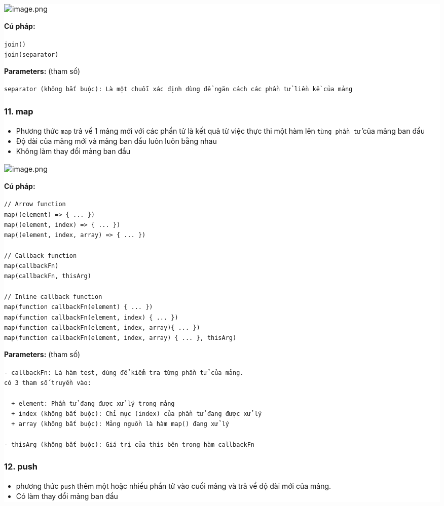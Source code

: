 ![image.png](https://images.viblo.asia/4d99d6e5-df4a-4f23-aea8-b03f6194a978.png)

**Cú pháp:**
```
join()
join(separator)
```

**Parameters:** (tham số)
```
separator (không bắt buộc): Là một chuỗi xác định dùng để ngăn cách các phần tử liền kề của mảng
```

### 11. map
- Phương thức `map` trả về 1 mảng mới với các phần tử là kết quả từ việc thực thi một hàm lên `từng phần tử` của mảng ban đầu
- Độ dài của mảng mới và mảng ban đầu luôn luôn bằng nhau
- Không làm thay đổi mảng ban đầu

![image.png](https://images.viblo.asia/90c5aaee-949e-4fd3-b32c-a29767b97f4b.png)

**Cú pháp:**
```
// Arrow function
map((element) => { ... })
map((element, index) => { ... })
map((element, index, array) => { ... })

// Callback function
map(callbackFn)
map(callbackFn, thisArg)

// Inline callback function
map(function callbackFn(element) { ... })
map(function callbackFn(element, index) { ... })
map(function callbackFn(element, index, array){ ... })
map(function callbackFn(element, index, array) { ... }, thisArg)
```

**Parameters:** (tham số)
```
- callbackFn: Là hàm test, dùng để kiểm tra từng phần tử của mảng. 
có 3 tham số truyền vào:

  + element: Phần tử đang được xử lý trong mảng
  + index (không bắt buộc): Chỉ mục (index) của phần tử đang được xử lý
  + array (không bắt buộc): Mảng nguồn là hàm map() đang xử lý

- thisArg (không bắt buộc): Giá trị của this bên trong hàm callbackFn
```

### 12. push
- phương thức `push` thêm một hoặc nhiều phần tử vào cuối mảng và trả về độ dài mới của mảng.
- Có làm thay đổi mảng ban đầu

